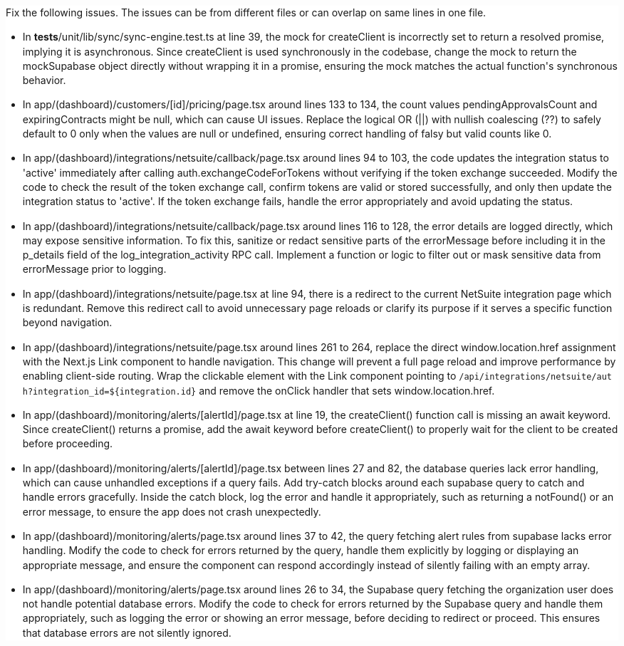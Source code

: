 Fix the following issues. The issues can be from different files or can overlap on same lines in one file.

- In **tests**/unit/lib/sync/sync-engine.test.ts at line 39, the mock for createClient is incorrectly set to return a resolved promise, implying it is asynchronous. Since createClient is used synchronously in the codebase, change the mock to return the mockSupabase object directly without wrapping it in a promise, ensuring the mock matches the actual function's synchronous behavior.

- In app/(dashboard)/customers/[id]/pricing/page.tsx around lines 133 to 134, the count values pendingApprovalsCount and expiringContracts might be null, which can cause UI issues. Replace the logical OR (||) with nullish coalescing (??) to safely default to 0 only when the values are null or undefined, ensuring correct handling of falsy but valid counts like 0.

- In app/(dashboard)/integrations/netsuite/callback/page.tsx around lines 94 to 103, the code updates the integration status to 'active' immediately after calling auth.exchangeCodeForTokens without verifying if the token exchange succeeded. Modify the code to check the result of the token exchange call, confirm tokens are valid or stored successfully, and only then update the integration status to 'active'. If the token exchange fails, handle the error appropriately and avoid updating the status.

- In app/(dashboard)/integrations/netsuite/callback/page.tsx around lines 116 to 128, the error details are logged directly, which may expose sensitive information. To fix this, sanitize or redact sensitive parts of the errorMessage before including it in the p_details field of the log_integration_activity RPC call. Implement a function or logic to filter out or mask sensitive data from errorMessage prior to logging.

- In app/(dashboard)/integrations/netsuite/page.tsx at line 94, there is a redirect to the current NetSuite integration page which is redundant. Remove this redirect call to avoid unnecessary page reloads or clarify its purpose if it serves a specific function beyond navigation.

- In app/(dashboard)/integrations/netsuite/page.tsx around lines 261 to 264, replace the direct window.location.href assignment with the Next.js Link component to handle navigation. This change will prevent a full page reload and improve performance by enabling client-side routing. Wrap the clickable element with the Link component pointing to `/api/integrations/netsuite/auth?integration_id=${integration.id}` and remove the onClick handler that sets window.location.href.

- In app/(dashboard)/monitoring/alerts/[alertId]/page.tsx at line 19, the createClient() function call is missing an await keyword. Since createClient() returns a promise, add the await keyword before createClient() to properly wait for the client to be created before proceeding.

- In app/(dashboard)/monitoring/alerts/[alertId]/page.tsx between lines 27 and 82, the database queries lack error handling, which can cause unhandled exceptions if a query fails. Add try-catch blocks around each supabase query to catch and handle errors gracefully. Inside the catch block, log the error and handle it appropriately, such as returning a notFound() or an error message, to ensure the app does not crash unexpectedly.

- In app/(dashboard)/monitoring/alerts/page.tsx around lines 37 to 42, the query fetching alert rules from supabase lacks error handling. Modify the code to check for errors returned by the query, handle them explicitly by logging or displaying an appropriate message, and ensure the component can respond accordingly instead of silently failing with an empty array.

- In app/(dashboard)/monitoring/alerts/page.tsx around lines 26 to 34, the Supabase query fetching the organization user does not handle potential database errors. Modify the code to check for errors returned by the Supabase query and handle them appropriately, such as logging the error or showing an error message, before deciding to redirect or proceed. This ensures that database errors are not silently ignored.
